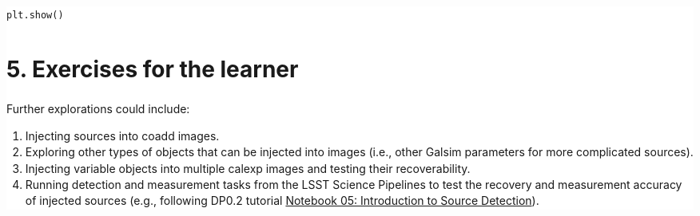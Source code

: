 ```python
plt.show()
```

# 5. Exercises for the learner

Further explorations could include:

1.  Injecting sources into coadd images.
2.  Exploring other types of objects that can be injected into images (i.e., other Galsim parameters for more complicated sources).
3.  Injecting variable objects into multiple calexp images and testing their recoverability.
4.  Running detection and measurement tasks from the LSST Science Pipelines to test the recovery and measurement accuracy of injected sources (e.g., following DP0.2 tutorial [Notebook 05: Introduction to Source Detection](https://github.com/rubin-dp0/tutorial-notebooks/blob/main/DP02_05_Introduction_to_Source_Detection.ipynb)).


```python

```
